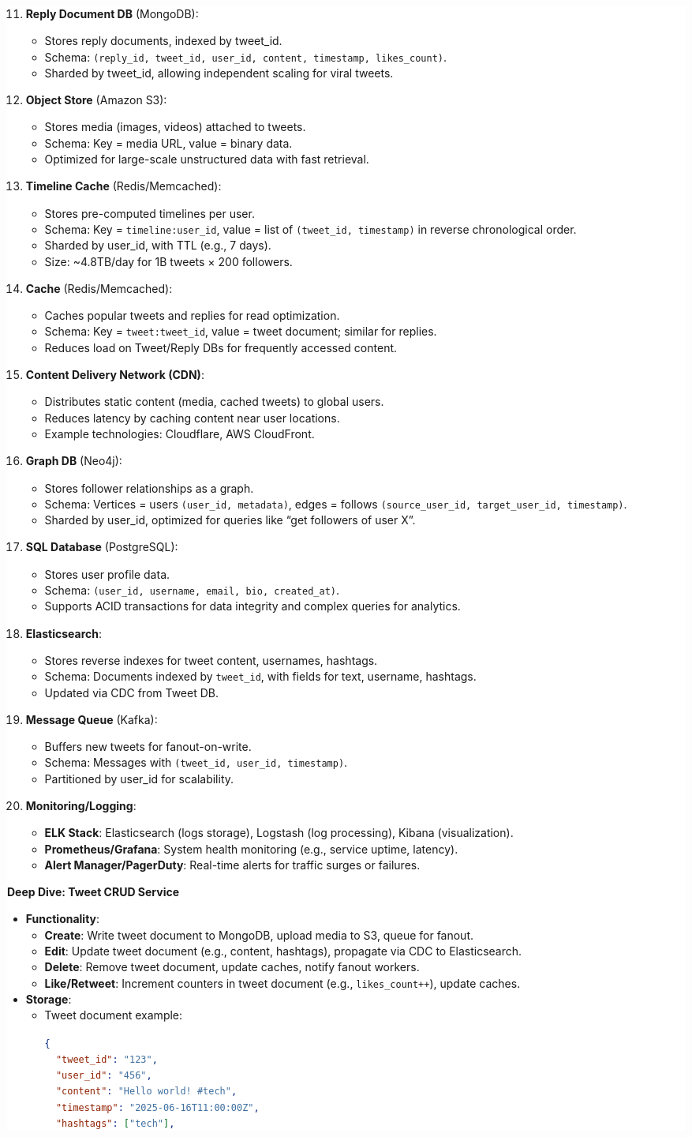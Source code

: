11. **Reply Document DB** (MongoDB):
    - Stores reply documents, indexed by tweet_id.
    - Schema: `(reply_id, tweet_id, user_id, content, timestamp, likes_count)`.
    - Sharded by tweet_id, allowing independent scaling for viral tweets.

12. **Object Store** (Amazon S3):
    - Stores media (images, videos) attached to tweets.
    - Schema: Key = media URL, value = binary data.
    - Optimized for large-scale unstructured data with fast retrieval.

13. **Timeline Cache** (Redis/Memcached):
    - Stores pre-computed timelines per user.
    - Schema: Key = `timeline:user_id`, value = list of `(tweet_id, timestamp)` in reverse chronological order.
    - Sharded by user_id, with TTL (e.g., 7 days).
    - Size: ~4.8TB/day for 1B tweets × 200 followers.

14. **Cache** (Redis/Memcached):
    - Caches popular tweets and replies for read optimization.
    - Schema: Key = `tweet:tweet_id`, value = tweet document; similar for replies.
    - Reduces load on Tweet/Reply DBs for frequently accessed content.

15. **Content Delivery Network (CDN)**:
    - Distributes static content (media, cached tweets) to global users.
    - Reduces latency by caching content near user locations.
    - Example technologies: Cloudflare, AWS CloudFront.

16. **Graph DB** (Neo4j):
    - Stores follower relationships as a graph.
    - Schema: Vertices = users `(user_id, metadata)`, edges = follows `(source_user_id, target_user_id, timestamp)`.
    - Sharded by user_id, optimized for queries like “get followers of user X”.

17. **SQL Database** (PostgreSQL):
    - Stores user profile data.
    - Schema: `(user_id, username, email, bio, created_at)`.
    - Supports ACID transactions for data integrity and complex queries for analytics.

18. **Elasticsearch**:
    - Stores reverse indexes for tweet content, usernames, hashtags.
    - Schema: Documents indexed by `tweet_id`, with fields for text, username, hashtags.
    - Updated via CDC from Tweet DB.

19. **Message Queue** (Kafka):
    - Buffers new tweets for fanout-on-write.
    - Schema: Messages with `(tweet_id, user_id, timestamp)`.
    - Partitioned by user_id for scalability.

20. **Monitoring/Logging**:
    - **ELK Stack**: Elasticsearch (logs storage), Logstash (log processing), Kibana (visualization).
    - **Prometheus/Grafana**: System health monitoring (e.g., service uptime, latency).
    - **Alert Manager/PagerDuty**: Real-time alerts for traffic surges or failures.

**Deep Dive: Tweet CRUD Service**
- **Functionality**:
  - **Create**: Write tweet document to MongoDB, upload media to S3, queue for fanout.
  - **Edit**: Update tweet document (e.g., content, hashtags), propagate via CDC to Elasticsearch.
  - **Delete**: Remove tweet document, update caches, notify fanout workers.
  - **Like/Retweet**: Increment counters in tweet document (e.g., `likes_count++`), update caches.
- **Storage**:
  - Tweet document example:
    ```json
    {
      "tweet_id": "123",
      "user_id": "456",
      "content": "Hello world! #tech",
      "timestamp": "2025-06-16T11:00:00Z",
      "hashtags": ["tech"],
